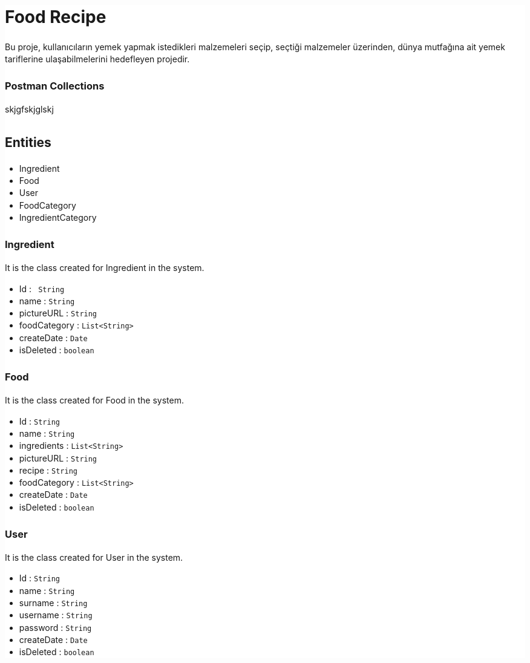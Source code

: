 # Food Recipe

Bu proje, kullanıcıların yemek yapmak istedikleri malzemeleri seçip, seçtiği malzemeler üzerinden, dünya mutfağına ait yemek tariflerine ulaşabilmelerini hedefleyen projedir.

### Postman Collections

skjgfskjglskj

## Entities
- Ingredient
- Food
- User
- FoodCategory
- IngredientCategory

### Ingredient 

It is the class created for Ingredient in the system.

- Id : `` String``
- name : ``String``
- pictureURL : ``String``
- foodCategory : ``List<String>``
- createDate : ``Date``
- isDeleted : ``boolean``

### Food

It is the class created for Food in the system.

- Id : ``String``
- name : ``String``
- ingredients : ``List<String>``
- pictureURL : ``String``
- recipe : ``String``
- foodCategory : ``List<String>``
- createDate : ``Date``
- isDeleted : ``boolean``

### User

It is the class created for User in the system.

- Id : ``String``
- name : ``String``
- surname : ``String``
- username :  ``String``
- password : ``String``
- createDate : ``Date``
- isDeleted : ``boolean``
